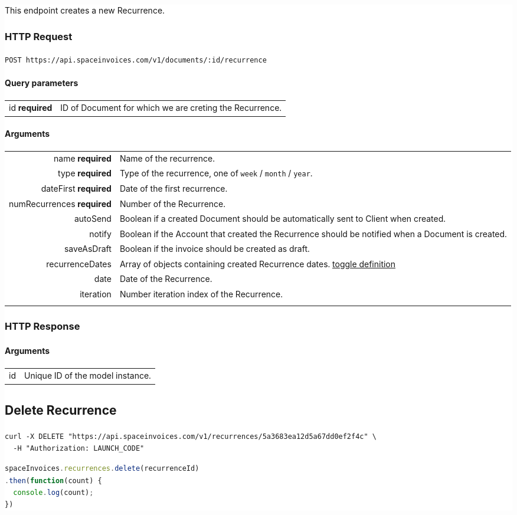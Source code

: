 This endpoint creates a new Recurrence.

### HTTP Request

`POST https://api.spaceinvoices.com/v1/documents/:id/recurrence`

#### Query parameters

|      |     |
| ---: | --- |
| id **required** | ID of Document for which we are creting the Recurrence. |

#### Arguments

|      |     |
| ---: | --- |
| name **required** | Name of the recurrence. |
| type **required** | Type of the recurrence, one of `week` / `month` / `year`. |
| dateFirst **required** | Date of the first recurrence. |
| numRecurrences **required** | Number of the Recurrence. |
| autoSend | Boolean if a created Document should be automatically sent to Client when created. |
| notify | Boolean if the Account that created the Recurrence should be notified when a Document is created. |
| saveAsDraft | Boolean if the invoice should be created as draft. |
| recurrenceDates | Array of objects containing created Recurrence dates. [toggle definition](#expand) |
| date | Date of the Recurrence. |
| iteration | Number iteration index of the Recurrence. |
| [](#empty) | |

### HTTP Response

#### Arguments

|      |     |
| ---: | --- |
| id | Unique ID of the model instance. |


## Delete Recurrence

```shell
curl -X DELETE "https://api.spaceinvoices.com/v1/recurrences/5a3683ea12d5a67dd0ef2f4c" \
  -H "Authorization: LAUNCH_CODE"
```

```javascript
spaceInvoices.recurrences.delete(recurrenceId)
.then(function(count) {
  console.log(count);
})
```
